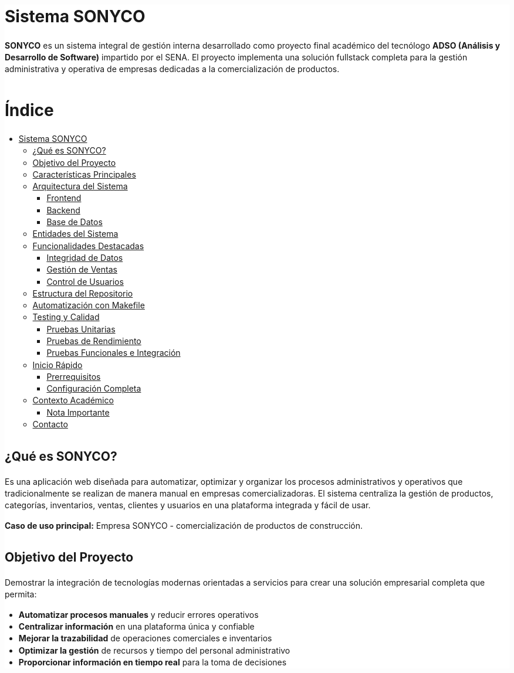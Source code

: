 # Sistema SONYCO

**SONYCO** es un sistema integral de gestión interna desarrollado como proyecto final académico del tecnólogo **ADSO (Análisis y Desarrollo de Software)** impartido por el SENA. El proyecto implementa una solución fullstack completa para la gestión administrativa y operativa de empresas dedicadas a la comercialización de productos.

# Índice

- [Sistema SONYCO](#sistema-sonyco)
  - [¿Qué es SONYCO?](#qué-es-sonyco)
  - [Objetivo del Proyecto](#objetivo-del-proyecto)
  - [Características Principales](#características-principales)
  - [Arquitectura del Sistema](#arquitectura-del-sistema)
    - [Frontend](#frontend)
    - [Backend](#backend)
    - [Base de Datos](#base-de-datos)
  - [Entidades del Sistema](#entidades-del-sistema)
  - [Funcionalidades Destacadas](#funcionalidades-destacadas)
    - [Integridad de Datos](#integridad-de-datos)
    - [Gestión de Ventas](#gestión-de-ventas)
    - [Control de Usuarios](#control-de-usuarios)
  - [Estructura del Repositorio](#estructura-del-repositorio)
  - [Automatización con Makefile](#automatización-con-makefile)
  - [Testing y Calidad](#testing-y-calidad)
    - [Pruebas Unitarias](#pruebas-unitarias)
    - [Pruebas de Rendimiento](#pruebas-de-rendimiento)
    - [Pruebas Funcionales e Integración](#pruebas-funcionales-e-integración)
  - [Inicio Rápido](#inicio-rápido)
    - [Prerrequisitos](#prerrequisitos)
    - [Configuración Completa](#configuración-completa)
  - [Contexto Académico](#contexto-académico)
    - [Nota Importante](#nota-importante)
  - [Contacto](#contacto)

## ¿Qué es SONYCO?

Es una aplicación web diseñada para automatizar, optimizar y organizar los procesos administrativos y operativos que tradicionalmente se realizan de manera manual en empresas comercializadoras. El sistema centraliza la gestión de productos, categorías, inventarios, ventas, clientes y usuarios en una plataforma integrada y fácil de usar.

**Caso de uso principal:** Empresa SONYCO - comercialización de productos de construcción.

## Objetivo del Proyecto

Demostrar la integración de tecnologías modernas orientadas a servicios para crear una solución empresarial completa que permita:

- **Automatizar procesos manuales** y reducir errores operativos
- **Centralizar información** en una plataforma única y confiable
- **Mejorar la trazabilidad** de operaciones comerciales e inventarios
- **Optimizar la gestión** de recursos y tiempo del personal administrativo
- **Proporcionar información en tiempo real** para la toma de decisiones
